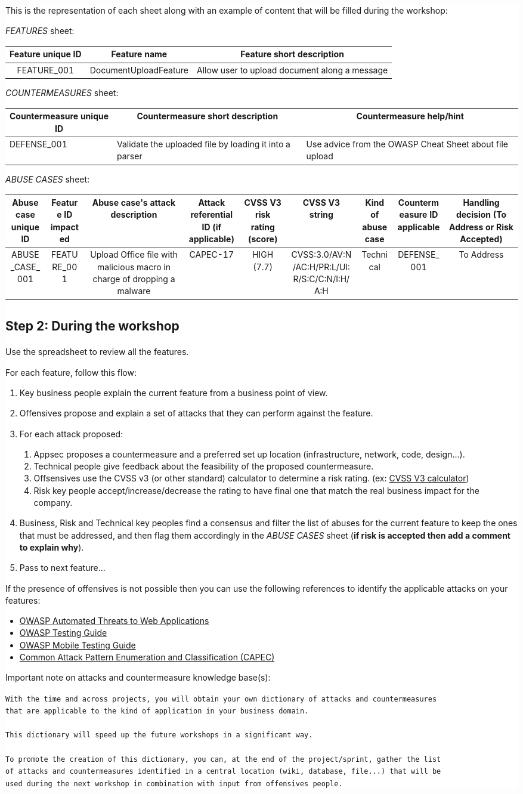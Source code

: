 This is the representation of each sheet along with an example of content that will be filled during the workshop:

*FEATURES* sheet:

| Feature unique ID |      Feature name     |           Feature short description           |
|:-----------------:|:---------------------:|:---------------------------------------------:|
| FEATURE_001       | DocumentUploadFeature | Allow user to upload document along a message |

*COUNTERMEASURES* sheet:

| Countermeasure unique ID | Countermeasure short description                       | Countermeasure help/hint                                |
|--------------------------|--------------------------------------------------------|---------------------------------------------------------|
| DEFENSE_001              | Validate the uploaded file by loading it into a parser | Use advice from the OWASP Cheat Sheet about file upload |

*ABUSE CASES* sheet:

| Abuse case unique ID | Feature ID impacted |                     Abuse case's attack description                     | Attack referential ID (if applicable) | CVSS V3 risk rating (score) |                CVSS V3 string                | Kind of abuse case | Countermeasure ID applicable | Handling decision (To Address or Risk Accepted) |
|:--------------------:|:-------------------:|:-----------------------------------------------------------------------:|:-------------------------------------:|:---------------------------:|:--------------------------------------------:|:------------------:|:----------------------------:|:-----------------------------------------------:|
| ABUSE_CASE_001       | FEATURE_001         | Upload Office file with malicious macro in charge of dropping a malware | CAPEC-17                              | HIGH (7.7)                  | CVSS:3.0/AV:N/AC:H/PR:L/UI:R/S:C/C:N/I:H/A:H | Technical          | DEFENSE_001                  | To Address                                      |

## Step 2: During the workshop

Use the spreadsheet to review all the features.

For each feature, follow this flow:

1.  Key business people explain the current feature from a business point of view.
2.  Offensives propose and explain a set of attacks that they can perform against the feature.
3.  For each attack proposed:
    1.  Appsec proposes a countermeasure and a preferred set up location (infrastructure, network, code, design...).
    2.  Technical people give feedback about the feasibility of the proposed countermeasure.
    3.  Offsensives use the CVSS v3 (or other standard) calculator to determine a risk rating. (ex: [CVSS V3 calculator](https://www.first.org/cvss/calculator/3.0))
    4.  Risk key people accept/increase/decrease the rating to have final one that match the real business impact for the company.

4.  Business, Risk and Technical key peoples find a consensus and filter the list of abuses for the current feature to keep the ones that must be addressed, and then flag them accordingly in the *ABUSE CASES* sheet (**if risk is accepted then add a comment to explain why**).
5.  Pass to next feature...

If the presence of offensives is not possible then you can use the following references to identify the applicable attacks on your features:

-   [OWASP Automated Threats to Web Applications](https://www.owasp.org/index.php/OWASP_Automated_Threats_to_Web_Applications)
-   [OWASP Testing Guide](https://www.owasp.org/index.php/OWASP_Testing_Guide_v4_Table_of_Contents)
-   [OWASP Mobile Testing Guide](https://github.com/OWASP/owasp-mstg)
-   [Common Attack Pattern Enumeration and Classification (CAPEC)](https://capec.mitre.org/)

Important note on attacks and countermeasure knowledge base(s):

```
With the time and across projects, you will obtain your own dictionary of attacks and countermeasures
that are applicable to the kind of application in your business domain.

This dictionary will speed up the future workshops in a significant way.

To promote the creation of this dictionary, you can, at the end of the project/sprint, gather the list
of attacks and countermeasures identified in a central location (wiki, database, file...) that will be
used during the next workshop in combination with input from offensives people.
```

